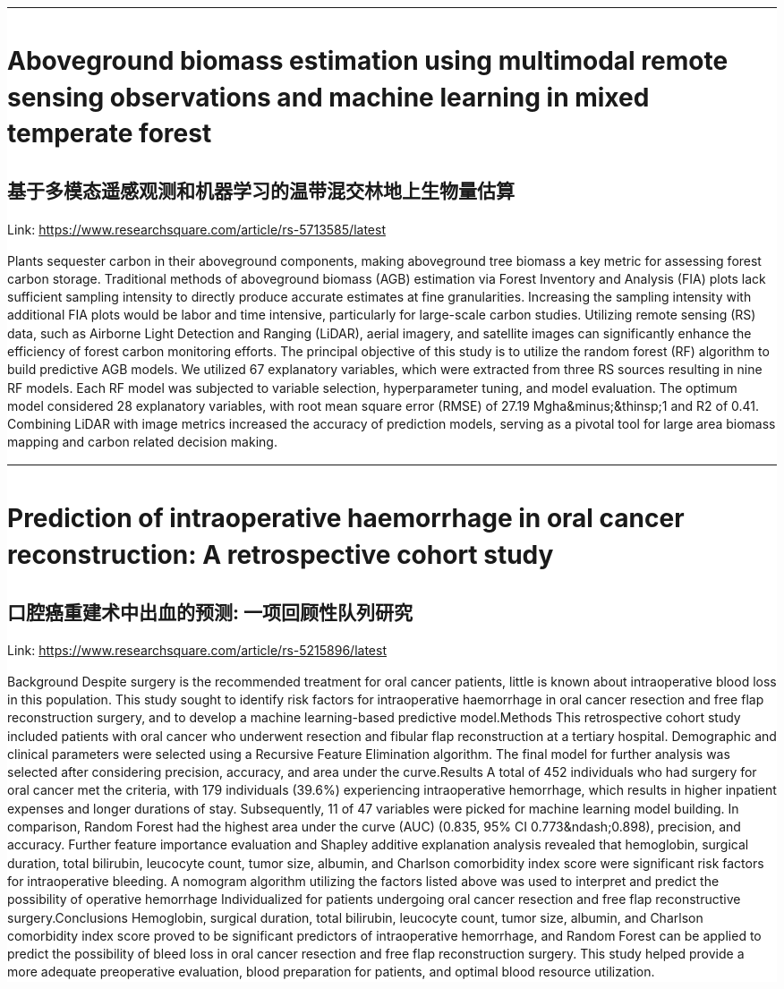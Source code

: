 
---
# Aboveground biomass estimation using multimodal remote sensing observations and machine learning in mixed temperate forest

## 基于多模态遥感观测和机器学习的温带混交林地上生物量估算

Link: https://www.researchsquare.com/article/rs-5713585/latest

Plants sequester carbon in their aboveground components, making aboveground tree biomass a key metric for assessing forest carbon storage. Traditional methods of aboveground biomass (AGB) estimation via Forest Inventory and Analysis (FIA) plots lack sufficient sampling intensity to directly produce accurate estimates at fine granularities. Increasing the sampling intensity with additional FIA plots would be labor and time intensive, particularly for large-scale carbon studies. Utilizing remote sensing (RS) data, such as Airborne Light Detection and Ranging (LiDAR), aerial imagery, and satellite images can significantly enhance the efficiency of forest carbon monitoring efforts. The principal objective of this study is to utilize the random forest (RF) algorithm to build predictive AGB models. We utilized 67 explanatory variables, which were extracted from three RS sources resulting in nine RF models. Each RF model was subjected to variable selection, hyperparameter tuning, and model evaluation. The optimum model considered 28 explanatory variables, with root mean square error (RMSE) of 27.19 Mgha&amp;minus;&amp;thinsp;1 and R2 of 0.41. Combining LiDAR with image metrics increased the accuracy of prediction models, serving as a pivotal tool for large area biomass mapping and carbon related decision making.


---
# Prediction of intraoperative haemorrhage in oral cancer reconstruction: A retrospective cohort study

## 口腔癌重建术中出血的预测: 一项回顾性队列研究

Link: https://www.researchsquare.com/article/rs-5215896/latest

Background Despite surgery is the recommended treatment for oral cancer patients, little is known about intraoperative blood loss in this population. This study sought to identify risk factors for intraoperative haemorrhage in oral cancer resection and free flap reconstruction surgery, and to develop a machine learning-based predictive model.Methods This retrospective cohort study included patients with oral cancer who underwent resection and fibular flap reconstruction at a tertiary hospital. Demographic and clinical parameters were selected using a Recursive Feature Elimination algorithm. The final model for further analysis was selected after considering precision, accuracy, and area under the curve.Results A total of 452 individuals who had surgery for oral cancer met the criteria, with 179 individuals (39.6%) experiencing intraoperative hemorrhage, which results in higher inpatient expenses and longer durations of stay. Subsequently, 11 of 47 variables were picked for machine learning model building. In comparison, Random Forest had the highest area under the curve (AUC) (0.835, 95% CI 0.773&amp;ndash;0.898), precision, and accuracy. Further feature importance evaluation and Shapley additive explanation analysis revealed that hemoglobin, surgical duration, total bilirubin, leucocyte count, tumor size, albumin, and Charlson comorbidity index score were significant risk factors for intraoperative bleeding. A nomogram algorithm utilizing the factors listed above was used to interpret and predict the possibility of operative hemorrhage Individualized for patients undergoing oral cancer resection and free flap reconstructive surgery.Conclusions Hemoglobin, surgical duration, total bilirubin, leucocyte count, tumor size, albumin, and Charlson comorbidity index score proved to be significant predictors of intraoperative hemorrhage, and Random Forest can be applied to predict the possibility of bleed loss in oral cancer resection and free flap reconstruction surgery. This study helped provide a more adequate preoperative evaluation, blood preparation for patients, and optimal blood resource utilization.
